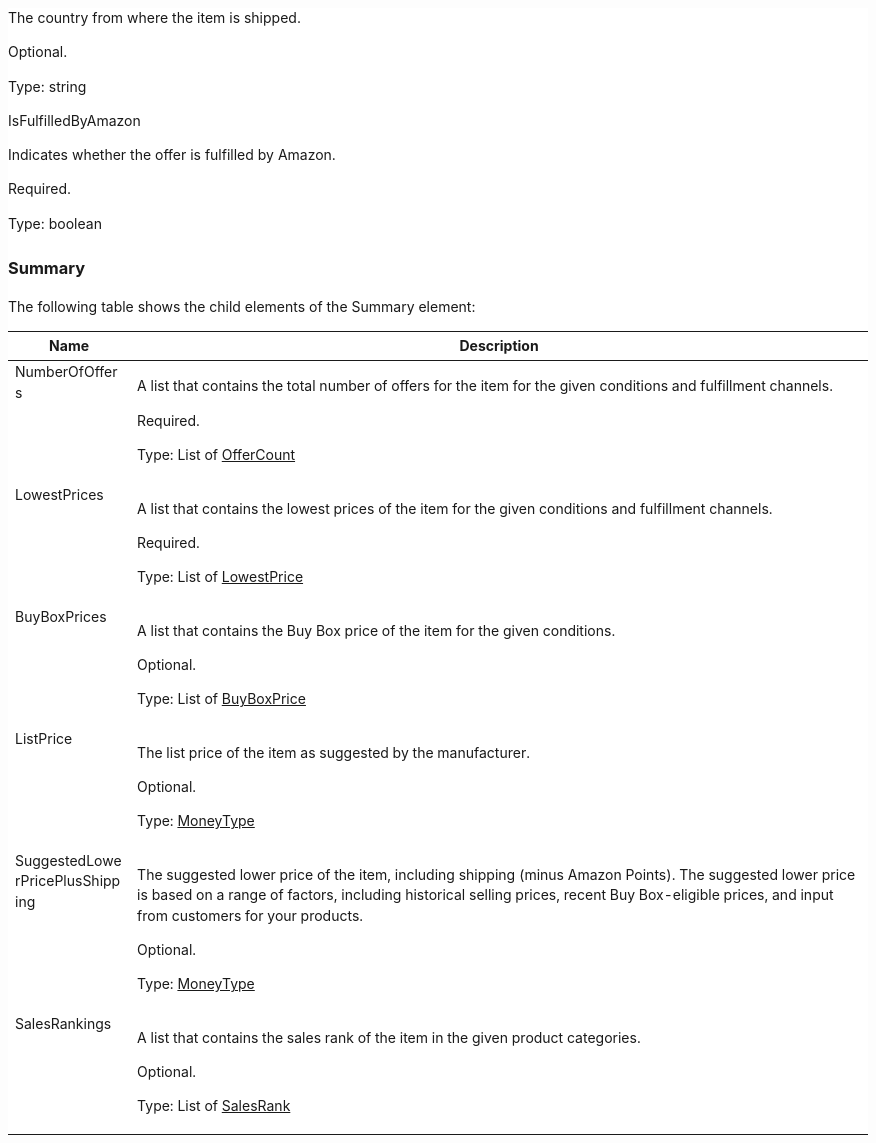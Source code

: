 <td><p>The country from where the item is shipped.</p>
<p>Optional.</p>
<p>Type: string</p></td>
</tr>
<tr class="odd">
<td>IsFulfilledByAmazon</td>
<td><p>Indicates whether the offer is fulfilled by Amazon.</p>
<p>Required.</p>
<p>Type: boolean</p></td>
</tr>
</tbody>
</table>

### Summary

The following table shows the child elements of the Summary element:

<table>
<thead>
<tr class="header">
<th><b>Name</b></th>
<th><b>Description</b></th>
</tr>
</thead>
<tbody>
<tr class="odd">
<td>NumberOfOffers</td>
<td><p>A list that contains the total number of offers for the item for the given conditions and fulfillment channels.</p>
<p>Required.</p>
<p>Type: List of <a href="#offercount">OfferCount</a></p></td>
</tr>
<tr class="even">
<td>LowestPrices</td>
<td><p>A list that contains the lowest prices of the item for the given conditions and fulfillment channels.</p>
<p>Required.</p>
<p>Type: List of <a href="#_LowestPrice">LowestPrice</a></p></td>
</tr>
<tr class="odd">
<td>BuyBoxPrices</td>
<td><p>A list that contains the Buy Box price of the item for the given conditions.</p>
<p>Optional.</p>
<p>Type: List of <a href="#buyboxprice">BuyBoxPrice</a></p></td>
</tr>
<tr class="even">
<td>ListPrice</td>
<td><p>The list price of the item as suggested by the manufacturer.</p>
<p>Optional.</p>
<p>Type: <a href="#moneytype">MoneyType</a></p></td>
</tr>
<tr class="odd">
<td>SuggestedLowerPricePlusShipping</td>
<td><p>The suggested lower price of the item, including shipping (minus Amazon Points). The suggested lower price is based on a range of factors, including historical selling prices, recent Buy Box-eligible prices, and input from customers for your products.</p>
<p>Optional.</p>
<p>Type: <a href="#moneytype">MoneyType</a></p></td>
</tr>
<tr class="even">
<td>SalesRankings</td>
<td><p>A list that contains the sales rank of the item in the given product categories.</p>
<p>Optional.</p>
<p>Type: List of <a href="#primeinformation">SalesRank</a></p></td>